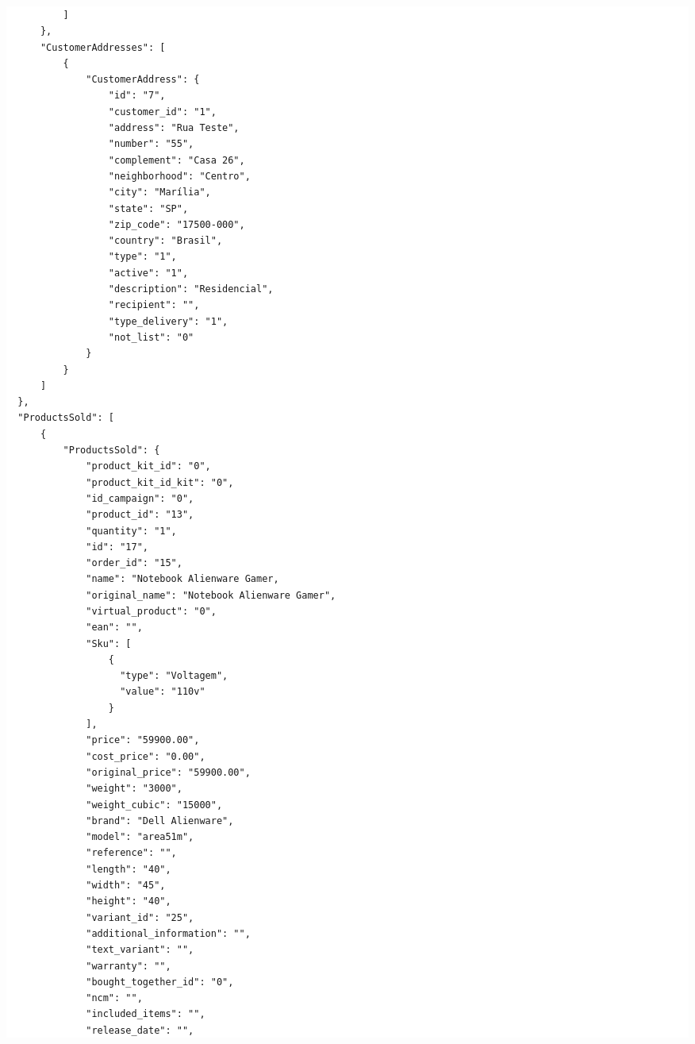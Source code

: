               ]
          },
          "CustomerAddresses": [
              {
                  "CustomerAddress": {
                      "id": "7",
                      "customer_id": "1",
                      "address": "Rua Teste",
                      "number": "55",
                      "complement": "Casa 26",
                      "neighborhood": "Centro",
                      "city": "Marília",
                      "state": "SP",
                      "zip_code": "17500-000",
                      "country": "Brasil",
                      "type": "1",
                      "active": "1",
                      "description": "Residencial",
                      "recipient": "",
                      "type_delivery": "1",
                      "not_list": "0"
                  }
              }
          ]
      },
      "ProductsSold": [
          {
              "ProductsSold": {
                  "product_kit_id": "0",
                  "product_kit_id_kit": "0",
                  "id_campaign": "0",
                  "product_id": "13",
                  "quantity": "1",
                  "id": "17",
                  "order_id": "15",
                  "name": "Notebook Alienware Gamer,
                  "original_name": "Notebook Alienware Gamer",
                  "virtual_product": "0",
                  "ean": "",
                  "Sku": [
                      {
                        "type": "Voltagem",
                        "value": "110v"
                      }
                  ],
                  "price": "59900.00",
                  "cost_price": "0.00",
                  "original_price": "59900.00",
                  "weight": "3000",
                  "weight_cubic": "15000",
                  "brand": "Dell Alienware",
                  "model": "area51m",
                  "reference": "",
                  "length": "40",
                  "width": "45",
                  "height": "40",
                  "variant_id": "25",
                  "additional_information": "",
                  "text_variant": "",
                  "warranty": "",
                  "bought_together_id": "0",
                  "ncm": "",
                  "included_items": "",
                  "release_date": "",